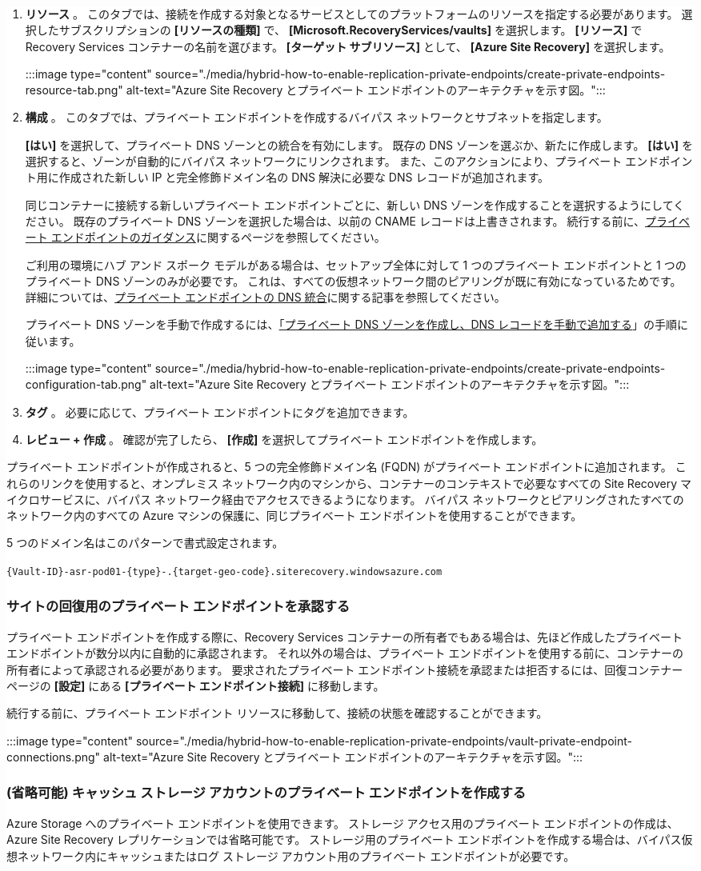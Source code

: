    1. **リソース** 。 このタブでは、接続を作成する対象となるサービスとしてのプラットフォームのリソースを指定する必要があります。 選択したサブスクリプションの **[リソースの種類]** で、 **[Microsoft.RecoveryServices/vaults]** を選択します。 **[リソース]** で Recovery Services コンテナーの名前を選びます。 **[ターゲット サブリソース]** として、 **[Azure Site Recovery]** を選択します。

      :::image type="content" source="./media/hybrid-how-to-enable-replication-private-endpoints/create-private-endpoints-resource-tab.png" alt-text="Azure Site Recovery とプライベート エンドポイントのアーキテクチャを示す図。":::

   1. **構成** 。 このタブでは、プライベート エンドポイントを作成するバイパス ネットワークとサブネットを指定します。 

      **[はい]** を選択して、プライベート DNS ゾーンとの統合を有効にします。
      既存の DNS ゾーンを選ぶか、新たに作成します。 **[はい]** を選択すると、ゾーンが自動的にバイパス ネットワークにリンクされます。 また、このアクションにより、プライベート エンドポイント用に作成された新しい IP と完全修飾ドメイン名の DNS 解決に必要な DNS レコードが追加されます。

      同じコンテナーに接続する新しいプライベート エンドポイントごとに、新しい DNS ゾーンを作成することを選択するようにしてください。 既存のプライベート DNS ゾーンを選択した場合は、以前の CNAME レコードは上書きされます。 続行する前に、[プライベート エンドポイントのガイダンス](../private-link/private-endpoint-overview.md#private-endpoint-properties)に関するページを参照してください。

      ご利用の環境にハブ アンド スポーク モデルがある場合は、セットアップ全体に対して 1 つのプライベート エンドポイントと 1 つのプライベート DNS ゾーンのみが必要です。 これは、すべての仮想ネットワーク間のピアリングが既に有効になっているためです。 詳細については、[プライベート エンドポイントの DNS 統合](../private-link/private-endpoint-dns.md#virtual-network-workloads-without-custom-dns-server)に関する記事を参照してください。

      プライベート DNS ゾーンを手動で作成するには、[「プライベート DNS ゾーンを作成し、DNS レコードを手動で追加する](#create-private-dns-zones-and-add-dns-records-manually)」の手順に従います。

      :::image type="content" source="./media/hybrid-how-to-enable-replication-private-endpoints/create-private-endpoints-configuration-tab.png" alt-text="Azure Site Recovery とプライベート エンドポイントのアーキテクチャを示す図。":::

   1. **タグ** 。 必要に応じて、プライベート エンドポイントにタグを追加できます。

   1. **レビュー \+ 作成** 。 確認が完了したら、 **[作成]** を選択してプライベート エンドポイントを作成します。

プライベート エンドポイントが作成されると、5 つの完全修飾ドメイン名 (FQDN) がプライベート エンドポイントに追加されます。 これらのリンクを使用すると、オンプレミス ネットワーク内のマシンから、コンテナーのコンテキストで必要なすべての Site Recovery マイクロサービスに、バイパス ネットワーク経由でアクセスできるようになります。 バイパス ネットワークとピアリングされたすべてのネットワーク内のすべての Azure マシンの保護に、同じプライベート エンドポイントを使用することができます。

5 つのドメイン名はこのパターンで書式設定されます。

`{Vault-ID}-asr-pod01-{type}-.{target-geo-code}.siterecovery.windowsazure.com`

### <a name="approve-private-endpoints-for-site-recovery"></a>サイトの回復用のプライベート エンドポイントを承認する

プライベート エンドポイントを作成する際に、Recovery Services コンテナーの所有者でもある場合は、先ほど作成したプライベート エンドポイントが数分以内に自動的に承認されます。 それ以外の場合は、プライベート エンドポイントを使用する前に、コンテナーの所有者によって承認される必要があります。 要求されたプライベート エンドポイント接続を承認または拒否するには、回復コンテナー ページの **[設定]** にある **[プライベート エンドポイント接続]** に移動します。

続行する前に、プライベート エンドポイント リソースに移動して、接続の状態を確認することができます。

:::image type="content" source="./media/hybrid-how-to-enable-replication-private-endpoints/vault-private-endpoint-connections.png" alt-text="Azure Site Recovery とプライベート エンドポイントのアーキテクチャを示す図。":::

### <a name="optional-create-private-endpoints-for-the-cache-storage-account"></a><a name="create-private-endpoints-for-the-cache-storage-account"></a>(省略可能) キャッシュ ストレージ アカウントのプライベート エンドポイントを作成する

Azure Storage へのプライベート エンドポイントを使用できます。 ストレージ アクセス用のプライベート エンドポイントの作成は、Azure Site Recovery レプリケーションでは省略可能です。 ストレージ用のプライベート エンドポイントを作成する場合は、バイパス仮想ネットワーク内にキャッシュまたはログ ストレージ アカウント用のプライベート エンドポイントが必要です。
